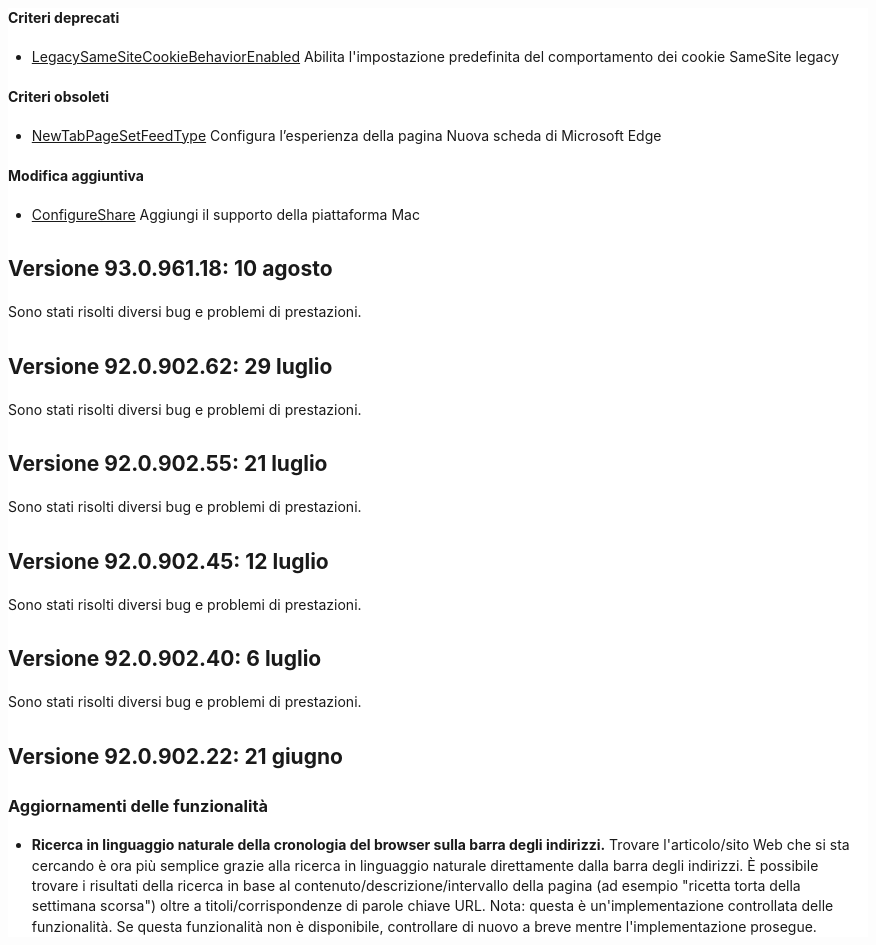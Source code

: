 #### <a name="deprecated-policy"></a>Criteri deprecati

- [LegacySameSiteCookieBehaviorEnabled](/DeployEdge/microsoft-edge-policies#legacysamesitecookiebehaviorenabled) Abilita l'impostazione predefinita del comportamento dei cookie SameSite legacy

#### <a name="obsoleted-policy"></a>Criteri obsoleti

- [NewTabPageSetFeedType](/DeployEdge/microsoft-edge-policies#newtabpagesetfeedtype) Configura l’esperienza della pagina Nuova scheda di Microsoft Edge

#### <a name="additional-change"></a>Modifica aggiuntiva

- [ConfigureShare](/DeployEdge/microsoft-edge-policies#configureshare) Aggiungi il supporto della piattaforma Mac

## <a name="version-93096118-august-10"></a>Versione 93.0.961.18: 10 agosto

Sono stati risolti diversi bug e problemi di prestazioni.

## <a name="version-92090262-july-29"></a>Versione 92.0.902.62: 29 luglio

Sono stati risolti diversi bug e problemi di prestazioni.

## <a name="version-92090255-july-21"></a>Versione 92.0.902.55: 21 luglio

Sono stati risolti diversi bug e problemi di prestazioni.

## <a name="version-92090245-july-12"></a>Versione 92.0.902.45: 12 luglio

Sono stati risolti diversi bug e problemi di prestazioni.

## <a name="version-92090240-july-6"></a>Versione 92.0.902.40: 6 luglio

Sono stati risolti diversi bug e problemi di prestazioni.

## <a name="version-92090222-june-21"></a>Versione 92.0.902.22: 21 giugno

### <a name="feature-updates"></a>Aggiornamenti delle funzionalità

- **Ricerca in linguaggio naturale della cronologia del browser sulla barra degli indirizzi.** Trovare l'articolo/sito Web che si sta cercando è ora più semplice grazie alla ricerca in linguaggio naturale direttamente dalla barra degli indirizzi. È possibile trovare i risultati della ricerca in base al contenuto/descrizione/intervallo della pagina (ad esempio "ricetta torta della settimana scorsa") oltre a titoli/corrispondenze di parole chiave URL.
Nota: questa è un'implementazione controllata delle funzionalità. Se questa funzionalità non è disponibile, controllare di nuovo a breve mentre l'implementazione prosegue.
